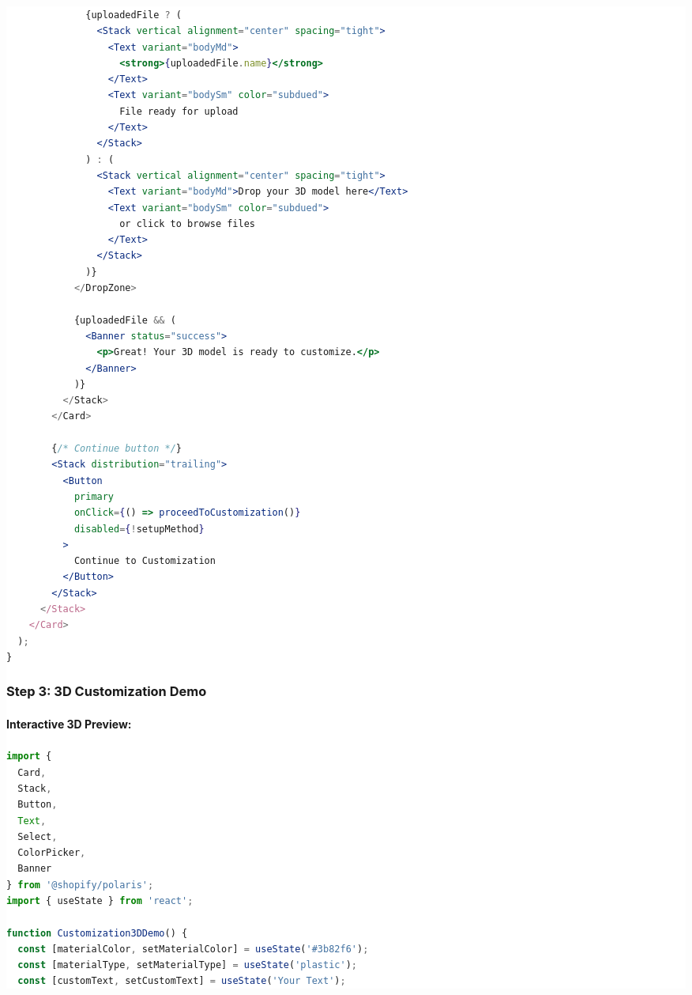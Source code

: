 ```jsx
              {uploadedFile ? (
                <Stack vertical alignment="center" spacing="tight">
                  <Text variant="bodyMd">
                    <strong>{uploadedFile.name}</strong>
                  </Text>
                  <Text variant="bodySm" color="subdued">
                    File ready for upload
                  </Text>
                </Stack>
              ) : (
                <Stack vertical alignment="center" spacing="tight">
                  <Text variant="bodyMd">Drop your 3D model here</Text>
                  <Text variant="bodySm" color="subdued">
                    or click to browse files
                  </Text>
                </Stack>
              )}
            </DropZone>
            
            {uploadedFile && (
              <Banner status="success">
                <p>Great! Your 3D model is ready to customize.</p>
              </Banner>
            )}
          </Stack>
        </Card>
        
        {/* Continue button */}
        <Stack distribution="trailing">
          <Button 
            primary 
            onClick={() => proceedToCustomization()}
            disabled={!setupMethod}
          >
            Continue to Customization
          </Button>
        </Stack>
      </Stack>
    </Card>
  );
}
```

### **Step 3: 3D Customization Demo**

#### **Interactive 3D Preview:**
```jsx
import {
  Card,
  Stack,
  Button,
  Text,
  Select,
  ColorPicker,
  Banner
} from '@shopify/polaris';
import { useState } from 'react';

function Customization3DDemo() {
  const [materialColor, setMaterialColor] = useState('#3b82f6');
  const [materialType, setMaterialType] = useState('plastic');
  const [customText, setCustomText] = useState('Your Text');

```